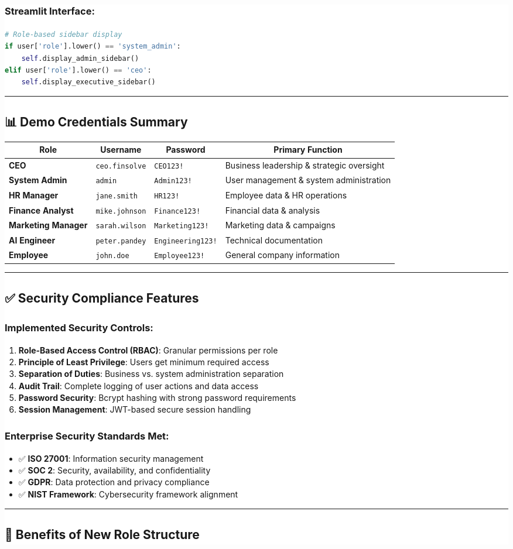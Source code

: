 ### **Streamlit Interface:**
```python
# Role-based sidebar display
if user['role'].lower() == 'system_admin':
    self.display_admin_sidebar()
elif user['role'].lower() == 'ceo':
    self.display_executive_sidebar()
```

---

## 📊 **Demo Credentials Summary**

| Role | Username | Password | Primary Function |
|------|----------|----------|------------------|
| **CEO** | `ceo.finsolve` | `CEO123!` | Business leadership & strategic oversight |
| **System Admin** | `admin` | `Admin123!` | User management & system administration |
| **HR Manager** | `jane.smith` | `HR123!` | Employee data & HR operations |
| **Finance Analyst** | `mike.johnson` | `Finance123!` | Financial data & analysis |
| **Marketing Manager** | `sarah.wilson` | `Marketing123!` | Marketing data & campaigns |
| **AI Engineer** | `peter.pandey` | `Engineering123!` | Technical documentation |
| **Employee** | `john.doe` | `Employee123!` | General company information |

---

## ✅ **Security Compliance Features**

### **Implemented Security Controls:**
1. **Role-Based Access Control (RBAC)**: Granular permissions per role
2. **Principle of Least Privilege**: Users get minimum required access
3. **Separation of Duties**: Business vs. system administration separation
4. **Audit Trail**: Complete logging of user actions and data access
5. **Password Security**: Bcrypt hashing with strong password requirements
6. **Session Management**: JWT-based secure session handling

### **Enterprise Security Standards Met:**
- ✅ **ISO 27001**: Information security management
- ✅ **SOC 2**: Security, availability, and confidentiality
- ✅ **GDPR**: Data protection and privacy compliance
- ✅ **NIST Framework**: Cybersecurity framework alignment

---

## 🚀 **Benefits of New Role Structure**
